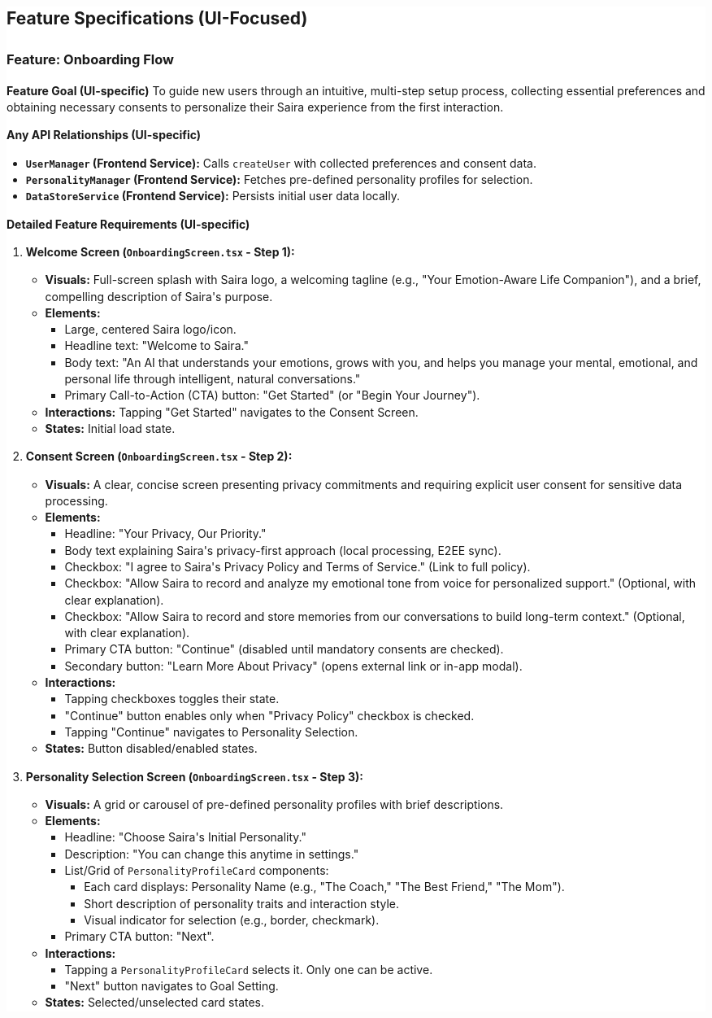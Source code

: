 ## Feature Specifications (UI-Focused)

### Feature: Onboarding Flow

**Feature Goal (UI-specific)**
To guide new users through an intuitive, multi-step setup process, collecting essential preferences and obtaining necessary consents to personalize their Saira experience from the first interaction.

**Any API Relationships (UI-specific)**

  * **`UserManager` (Frontend Service):** Calls `createUser` with collected preferences and consent data.
  * **`PersonalityManager` (Frontend Service):** Fetches pre-defined personality profiles for selection.
  * **`DataStoreService` (Frontend Service):** Persists initial user data locally.

**Detailed Feature Requirements (UI-specific)**

1.  **Welcome Screen (`OnboardingScreen.tsx` - Step 1):**

      * **Visuals:** Full-screen splash with Saira logo, a welcoming tagline (e.g., "Your Emotion-Aware Life Companion"), and a brief, compelling description of Saira's purpose.
      * **Elements:**
          * Large, centered Saira logo/icon.
          * Headline text: "Welcome to Saira."
          * Body text: "An AI that understands your emotions, grows with you, and helps you manage your mental, emotional, and personal life through intelligent, natural conversations."
          * Primary Call-to-Action (CTA) button: "Get Started" (or "Begin Your Journey").
      * **Interactions:** Tapping "Get Started" navigates to the Consent Screen.
      * **States:** Initial load state.

2.  **Consent Screen (`OnboardingScreen.tsx` - Step 2):**

      * **Visuals:** A clear, concise screen presenting privacy commitments and requiring explicit user consent for sensitive data processing.
      * **Elements:**
          * Headline: "Your Privacy, Our Priority."
          * Body text explaining Saira's privacy-first approach (local processing, E2EE sync).
          * Checkbox: "I agree to Saira's Privacy Policy and Terms of Service." (Link to full policy).
          * Checkbox: "Allow Saira to record and analyze my emotional tone from voice for personalized support." (Optional, with clear explanation).
          * Checkbox: "Allow Saira to record and store memories from our conversations to build long-term context." (Optional, with clear explanation).
          * Primary CTA button: "Continue" (disabled until mandatory consents are checked).
          * Secondary button: "Learn More About Privacy" (opens external link or in-app modal).
      * **Interactions:**
          * Tapping checkboxes toggles their state.
          * "Continue" button enables only when "Privacy Policy" checkbox is checked.
          * Tapping "Continue" navigates to Personality Selection.
      * **States:** Button disabled/enabled states.

3.  **Personality Selection Screen (`OnboardingScreen.tsx` - Step 3):**

      * **Visuals:** A grid or carousel of pre-defined personality profiles with brief descriptions.
      * **Elements:**
          * Headline: "Choose Saira's Initial Personality."
          * Description: "You can change this anytime in settings."
          * List/Grid of `PersonalityProfileCard` components:
              * Each card displays: Personality Name (e.g., "The Coach," "The Best Friend," "The Mom").
              * Short description of personality traits and interaction style.
              * Visual indicator for selection (e.g., border, checkmark).
          * Primary CTA button: "Next".
      * **Interactions:**
          * Tapping a `PersonalityProfileCard` selects it. Only one can be active.
          * "Next" button navigates to Goal Setting.
      * **States:** Selected/unselected card states.
